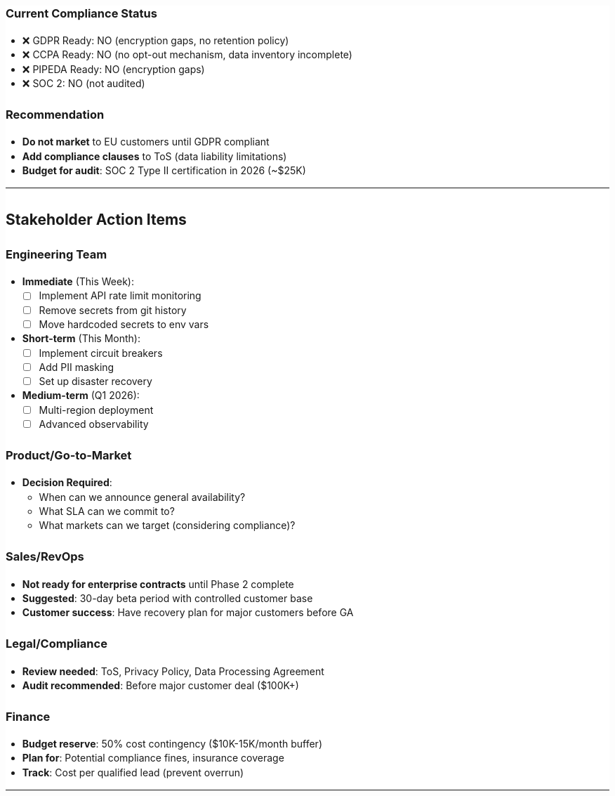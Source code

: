 ### Current Compliance Status
- ❌ GDPR Ready: NO (encryption gaps, no retention policy)
- ❌ CCPA Ready: NO (no opt-out mechanism, data inventory incomplete)
- ❌ PIPEDA Ready: NO (encryption gaps)
- ❌ SOC 2: NO (not audited)

### Recommendation
- **Do not market** to EU customers until GDPR compliant
- **Add compliance clauses** to ToS (data liability limitations)
- **Budget for audit**: SOC 2 Type II certification in 2026 (~$25K)

---

## Stakeholder Action Items

### Engineering Team
- **Immediate** (This Week):
  - [ ] Implement API rate limit monitoring
  - [ ] Remove secrets from git history
  - [ ] Move hardcoded secrets to env vars

- **Short-term** (This Month):
  - [ ] Implement circuit breakers
  - [ ] Add PII masking
  - [ ] Set up disaster recovery

- **Medium-term** (Q1 2026):
  - [ ] Multi-region deployment
  - [ ] Advanced observability

### Product/Go-to-Market
- **Decision Required**:
  - When can we announce general availability?
  - What SLA can we commit to?
  - What markets can we target (considering compliance)?

### Sales/RevOps
- **Not ready for enterprise contracts** until Phase 2 complete
- **Suggested**: 30-day beta period with controlled customer base
- **Customer success**: Have recovery plan for major customers before GA

### Legal/Compliance
- **Review needed**: ToS, Privacy Policy, Data Processing Agreement
- **Audit recommended**: Before major customer deal ($100K+)

### Finance
- **Budget reserve**: 50% cost contingency ($10K-15K/month buffer)
- **Plan for**: Potential compliance fines, insurance coverage
- **Track**: Cost per qualified lead (prevent overrun)

---
